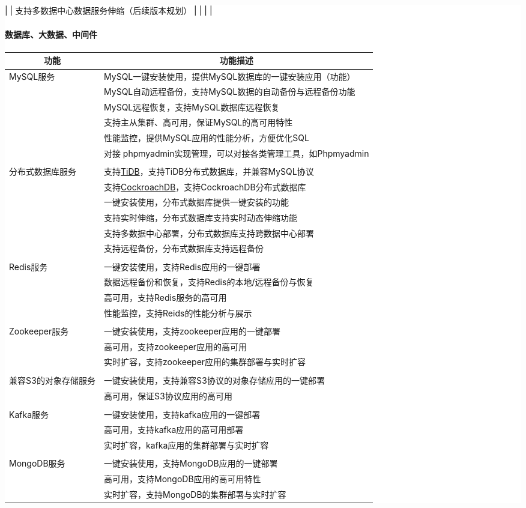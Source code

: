 |                            | 支持多数据中心数据服务伸缩（后续版本规划）                   |
|                            |                                                              |

#### 数据库、大数据、中间件

| 功能                 | 功能描述                                                     |
| -------------------- | ------------------------------------------------------------ |
| MySQL服务            | MySQL一键安装使用，提供MySQL数据库的一键安装应用（功能）     |
|                      | MySQL自动远程备份，支持MySQL数据的自动备份与远程备份功能     |
|                      | MySQL远程恢复，支持MySQL数据库远程恢复                       |
|                      | 支持主从集群、高可用，保证MySQL的高可用特性                  |
|                      | 性能监控，提供MySQL应用的性能分析，方便优化SQL               |
|                      | 对接 phpmyadmin实现管理，可以对接各类管理工具，如Phpmyadmin  |
|                      |                                                              |
| 分布式数据库服务     | 支持[TiDB](https://github.com/pingcap/tidb)，支持TiDB分布式数据库，并兼容MySQL协议 |
|                      | 支持[CockroachDB](https://github.com/cockroachdb/cockroach)，支持CockroachDB分布式数据库 |
|                      | 一键安装使用，分布式数据库提供一键安装的功能                 |
|                      | 支持实时伸缩，分布式数据库支持实时动态伸缩功能               |
|                      | 支持多数据中心部署，分布式数据库支持跨数据中心部署           |
|                      | 支持远程备份，分布式数据库支持远程备份                       |
|                      |                                                              |
| Redis服务            | 一键安装使用，支持Redis应用的一键部署                        |
|                      | 数据远程备份和恢复，支持Redis的本地/远程备份与恢复           |
|                      | 高可用，支持Redis服务的高可用                                |
|                      | 性能监控，支持Reids的性能分析与展示                          |
|                      |                                                              |
| Zookeeper服务        | 一键安装使用，支持zookeeper应用的一键部署                    |
|                      | 高可用，支持zookeeper应用的高可用                            |
|                      | 实时扩容，支持zookeeper应用的集群部署与实时扩容              |
|                      |                                                              |
| 兼容S3的对象存储服务 | 一键安装使用，支持兼容S3协议的对象存储应用的一键部署         |
|                      | 高可用，保证S3协议应用的高可用                               |
|                      |                                                              |
| Kafka服务            | 一键安装使用，支持kafka应用的一键部署                        |
|                      | 高可用，支持kafka应用的高可用部署                            |
|                      | 实时扩容，kafka应用的集群部署与实时扩容                      |
|                      |                                                              |
| MongoDB服务          | 一键安装使用，支持MongoDB应用的一键部署                      |
|                      | 高可用，支持MongoDB应用的高可用特性                          |
|                      | 实时扩容，支持MongoDB的集群部署与实时扩容                    |